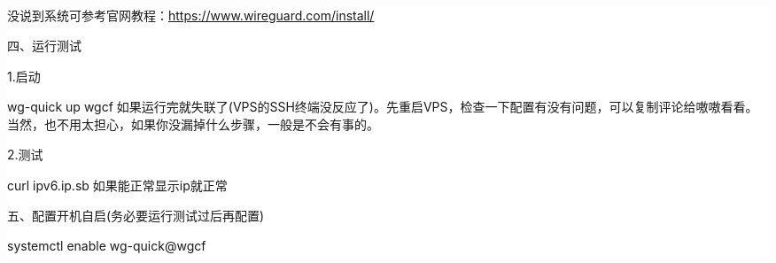 没说到系统可参考官网教程：https://www.wireguard.com/install/

四、运行测试

1.启动

wg-quick up wgcf
如果运行完就失联了(VPS的SSH终端没反应了)。先重启VPS，检查一下配置有没有问题，可以复制评论给嗷嗷看看。
当然，也不用太担心，如果你没漏掉什么步骤，一般是不会有事的。

2.测试

curl ipv6.ip.sb
如果能正常显示ip就正常

五、配置开机自启(务必要运行测试过后再配置)

systemctl enable wg-quick@wgcf
